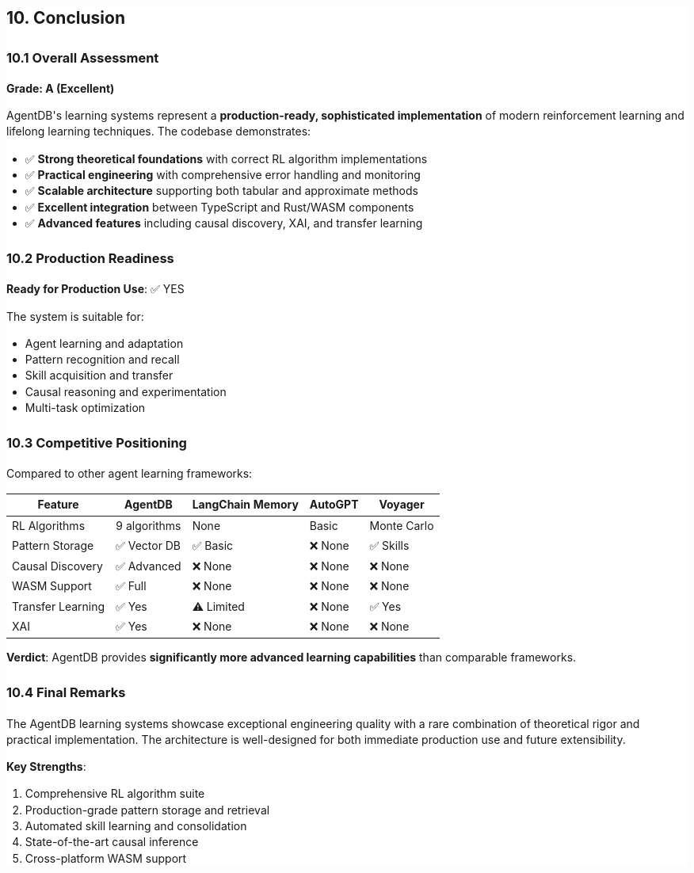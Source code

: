 
## 10. Conclusion

### 10.1 Overall Assessment

**Grade: A (Excellent)**

AgentDB's learning systems represent a **production-ready, sophisticated implementation** of modern reinforcement learning and lifelong learning techniques. The codebase demonstrates:

- ✅ **Strong theoretical foundations** with correct RL algorithm implementations
- ✅ **Practical engineering** with comprehensive error handling and monitoring
- ✅ **Scalable architecture** supporting both tabular and approximate methods
- ✅ **Excellent integration** between TypeScript and Rust/WASM components
- ✅ **Advanced features** including causal discovery, XAI, and transfer learning

### 10.2 Production Readiness

**Ready for Production Use**: ✅ YES

The system is suitable for:
- Agent learning and adaptation
- Pattern recognition and recall
- Skill acquisition and transfer
- Causal reasoning and experimentation
- Multi-task optimization

### 10.3 Competitive Positioning

Compared to other agent learning frameworks:

| Feature | AgentDB | LangChain Memory | AutoGPT | Voyager |
|---------|---------|------------------|---------|---------|
| RL Algorithms | 9 algorithms | None | Basic | Monte Carlo |
| Pattern Storage | ✅ Vector DB | ✅ Basic | ❌ None | ✅ Skills |
| Causal Discovery | ✅ Advanced | ❌ None | ❌ None | ❌ None |
| WASM Support | ✅ Full | ❌ None | ❌ None | ❌ None |
| Transfer Learning | ✅ Yes | ⚠️ Limited | ❌ None | ✅ Yes |
| XAI | ✅ Yes | ❌ None | ❌ None | ❌ None |

**Verdict**: AgentDB provides **significantly more advanced learning capabilities** than comparable frameworks.

### 10.4 Final Remarks

The AgentDB learning systems showcase exceptional engineering quality with a rare combination of theoretical rigor and practical implementation. The architecture is well-designed for both immediate production use and future extensibility.

**Key Strengths**:
1. Comprehensive RL algorithm suite
2. Production-grade pattern storage and retrieval
3. Automated skill learning and consolidation
4. State-of-the-art causal inference
5. Cross-platform WASM support
